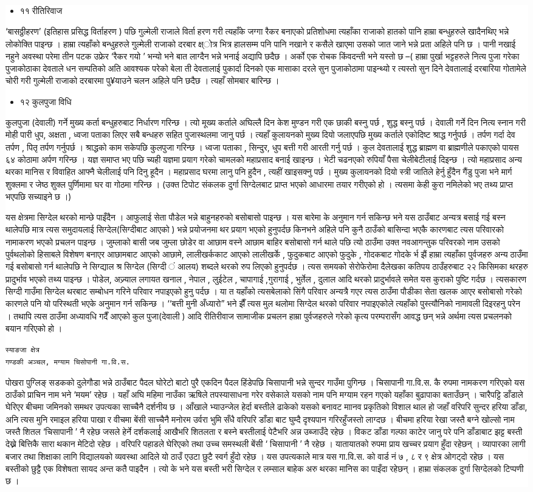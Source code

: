 - ११ रीतिरिवाज

‘बासठ्ठीहरण’ (इतिहास प्रसिद्ध विर्ताहरण ) पछि गुल्मेली राजाले विर्ता  हरण गरी त्यहाँके जग्गा रैकर बनाएको प्रतिशोधमा त्यहाँका राजाको हातको पानि हाम्रा बन्धुहरुले खादैनथिए भन्ने लोकोक्ति पाइन्छ । हाम्रा त्यहाँको  बन्धुहरुले गुल्मेली राजाको दरबार क्ष्ोत्र भित्र हालसम्म पनि पानि नखाने र कसैले खाएमा उसको जात जाने भन्ने प्रता अहिले पनि छ । पानी नखाई नहुने अवस्था परेमा तीन पटक उफ्रेर ‘रैकर गयो ’ भन्यो  भने बात लाग्दैन भन्ने भनाई अद्यापि छदैछ । अर्को एक रोचक किंवदन्ती भने यस्तो छ –( हाम्रा पुर्खा भट्टहरुले नित्य पुजा गरेका पुजाकोठाका देवताले धन सम्पतिको अति आवश्यक परेको बेला ती देवतालाई पुकार्दा दिनको एक मासाका दरले सुन पुजाकोठामा पाइन्थ्यो र त्यस्तो सुन दिने देवतालाई दरबारिया गोतामेले चोरी गरी गुल्मेली राजाको दरबारमा पु¥याउने चलन अहिले पनि छदैछ । त्यहाँ सोमबार बारिन्छ ।

- १२ कुलपुजा विधि

कुलपुजा (देवाली) गर्ने मुख्य कर्ता बन्धुहरुबाट निर्धारण गरिन्छ । त्यो मूख्य कर्ताले अघिल्लै दिन केश मुण्डन गरी एक छाकी बस्नु पर्छ , शुद्ध बस्नु पर्छ । देवाली गर्ने दिन नित्य स्नान गरी मोही पारी धुप, अक्षता , ध्वजा पताका लिएर सबै बन्धहरु सहित पुजास्थलमा जानु पर्छ । त्यहाँ कुलायनको मुख्य दियो जलाएपछि मुख्य कर्ताले एकोदिष्ट श्राद्ध गर्नुपर्छ । तर्पण गर्दा देव तर्पण , पितृ तर्पण गर्नुपर्छ । श्राद्धको काम सकेपछि कुलपुजा गरिन्छ । ध्वजा पताका , सिन्दुर, धुप बत्ती गरी आरती गर्नु पर्छ । कुल देवतालाई शुद्ध ब्राह्मण वा ब्राह्मणीले पकाएको पायस ६४ कोठामा अर्पण गरिन्छ । यज्ञ समाप्त भए पछि च्यही यज्ञमा प्रयाग गरेको चामलको महाप्रसाद बनाई खाइन्छ । भेटी चढनएको रुपियाँ पैसा चेलीबेटीलाई दिइन्छ । त्यो महाप्रसाद अन्य थरका मानिस र विवाहित आफ्नै चेलीलाई पनि दिनु हूदैन । महाप्रसाद घरमा लानु पनि हुदैन , त्यहीं खाइसक्नु पर्छ । मुख्य कुलायनको दियो स्त्री जातिले हेर्नु हुँदैन गैंडु पुजा भने मार्ग शुक्लमा र जेष्ठ शुक्ल पुर्णिमामा घर वा गोठमा गरिन्छ । (उक्त टिपोट संकलक दुर्गा सिग्देलबाट प्राप्त भएको आधारमा तयार गरीएको हो । त्यसमा केही कुरा नमिलेको भए तथ्य प्राप्त भएपछि सच्याइने छ ।)

यस क्षेत्रमा सिग्देल थरको मान्छे पाइँदैन । आफुलाई सेता पौडेल भन्ने बाहुनहरुको बसोबासो पाइन्छ । यस बारेमा के अनुमान गर्न सकिन्छ भने यस ठाउँबाट अन्यत्र बसाई गई बस्न थालेपछि मात्र त्यस समुदायलाई सिग्देल(सिग्दीबाट आएको ) भन्ने प्रयोजनमा थर प्रयाग भएको हुनुपर्दछ किनभने अहिले पनि कुनै ठाउँको बासिन्दा भएकै  कारणबाट त्यस परिवारको नामाकरण भएको प्रचलन पाइन्छ । जुम्लाको बासी जब जुम्ला छोडेर वा आछाम वस्ने आछाम बाहिर बसोबासो  गर्न थाले पछि त्यो ठाउँमा उक्त नवआगन्तुक परिवरको नाम उसको पुर्वथलोको हिसाबले विशेषण बनाएर आछामबाट आएको आछामे, लालीखर्ककाट  आएको लालीखर्के , फुदुकबाट आएको फुदुके , गोदकबाट गोदके र्भ झैं हाम्रा त्यहाँका पुर्वजहरु अन्य ठाउँमा गई बसोबासो गर्न थालेपछि ने सिग्द्याल श्र सिग्देल  (सिग्दी ं आलय) शब्दले थरको रुप लिएको हुनुपर्दछ । त्यस समयको सेरोफेरोमा दैलेखका कतिपय ठाउँहरुबाट २२ किसिमका थरहरु प्रादुर्भाव भएको तथ्य पाइन्छ । पोडेल, अज्र्याल लगायत खनाल , नेपाल , लुईटेल , चापागाई ,गुरागाई , भुर्तेल , दुलाल आदि थरको प्रादुर्भावले  समेत यस कुराको पुष्टि गर्दछ । त्यसकारण सिग्दी गाउँमा सिग्देल थरबाट सम्बोधन गरिने परिवार नपाइएको  हुनु पर्दछ । या त यहाँको त्यसबेलाको सिंगै परिवार अन्यत्रै गएर त्यस ठाउँमा पौडीका सेता खलक आएर बसोबासो गरेको कारणले पनि यो परिस्थती भएके अनुमान गर्न सकिन्छ । ‘‘बत्ती मुनी अँध्यारो” भने झैँ त्यस मुल थलोमा सिग्देल थरको परिवार नपाइएकोले  त्यहाँको पुस्त्यौनिको नामावली  दिइरहनु परेन । तथापि त्यस ठाउँमा अध्यावधि  गदैँ आएको कुल पुजा(देवाली ) आदि रीतिरीवाज सामाजीक प्रचलन हाम्रा पुर्वजहरुले गरेको कृत्य परम्परासँग आवद्ध छन् भन्ने अर्थमा त्यस प्रचलनको बयान गरिएको हो ।    

```
स्याङजा क्षेत्र
गण्डकी अञ्चल, मग्याम चिसोपानी गा.वि.स.
```

पोखरा पुग्लिङ् सडकको दुलेगौडा भन्ने ठाउँबाट पैदल घोरेटो बाटो पुरै एकदिन पैदल हिंडेपछि चिसापानी भन्ने सुन्दर गाउँमा पुगिन्छ । चिसापानी गा.वि.स. कै रुपमा नामकरण गरिएको यस ठाउँको प्राचिन नाम भने ‘मयम’ रहेछ । यहाँ अघि महिमा नाउँका ऋषिले तपस्यासाधना गरेर वसेकाले यसको नाम पनि मग्याम रहन गएको यहाँका बुढापाका बताउँछन् । चारैपट्टि डाँडाले घेरिएर बीचमा जमिनको समथर उपत्यका साच्चैनै दर्शनीय छ । आँखाले भ्याउन्जेल  हेर्दा बस्तीले ढाकेको यसको बनावट माानव प्रकृतिको विशाल थाल हो जहाँ वरिपरि  सुन्दर हरिया डाँडा, अनि त्यस मुनि रमाइल हरिया पाखा र वीचमा बेंसी साच्चैनै मनोरम उर्वरा भुमि सँधै वरिपरि डाँडा बाट घुम्दै दृश्यपान गरिरहुँजस्तो लाग्दछ । बीचमा हरिया रेखा जस्तै बग्ने खोल्सो नाम जस्तै शितल ‘चिसापानी ’ नै रहेछ  जसले हेर्ने दर्शकलार्ई आखैभरि शितलता र बस्ने बस्तीलाई पेटैभरि अन्न उब्जाउँदे रहेछ । विकट डाँडा गल्फा काटेर जानु परे पनि डाँडाबाट झट्ट बस्ती देख्ने बित्तिकै सारा थकान मेटिदो  रहेछ । वरिपरि पहाडले घेरिएको तथा उच्च समस्थली बेंसी ‘ चिसापानी ’ नै रहेछ । यातायातको रुपमा प्राय खच्चर प्रयाग हुँदा रहेछन् । व्यापारका लागी बजार तथा शिक्षाका लागि विद्यालयको व्यवस्था  आदिले यो ठाउँ एउटा छुटै स्वर्ग हुँदो रहेछ । यस उपत्यकाले मात्र यस गा.वि.स. को वार्ड नं ७ , ८ र ९ क्षेत्र ओगट्दो रहेछ । यस बस्तीको छुट्टै एक विशेषता सायद अन्त कतै पाइदैन । त्यो के भने यस बस्ती भरी सिग्देल र लम्साल बाहेक अरु थरका मानिस का पाइँदा रहेछन् । हाम्रा संकलक दुर्गा सिग्देलको टिप्पणी छ ।
